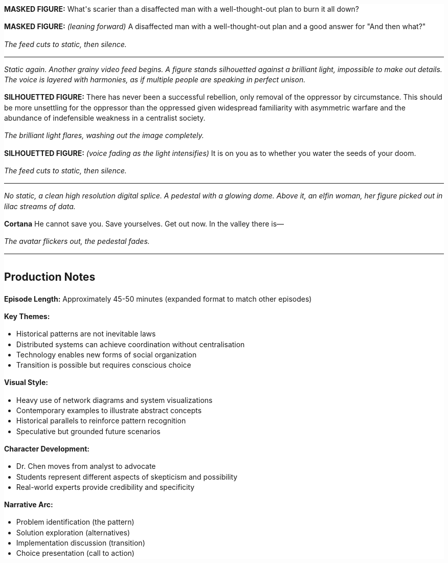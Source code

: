 **MASKED FIGURE:** What's scarier than a disaffected man with a well-thought-out plan to burn it all down?

**MASKED FIGURE:** *(leaning forward)* A disaffected man with a well-thought-out plan and a good answer for "And then what?"

*The feed cuts to static, then silence.*

---

*Static again. Another grainy video feed begins. A figure stands silhouetted against a brilliant light, impossible to make out details. The voice is layered with harmonies, as if multiple people are speaking in perfect unison.*

**SILHOUETTED FIGURE:** There has never been a successful rebellion, only removal of the oppressor by circumstance. This should be more unsettling for the oppressor than the oppressed given widespread familiarity with asymmetric warfare and the abundance of indefensible weakness in a centralist society.

*The brilliant light flares, washing out the image completely.*

**SILHOUETTED FIGURE:** *(voice fading as the light intensifies)* It is on you as to whether you water the seeds of your doom.

*The feed cuts to static, then silence.*

---

*No static, a clean high resolution digital splice. A pedestal with a glowing dome. Above it, an elfin woman, her figure picked out in lilac streams of data.*

**Cortana** He cannot save you. Save yourselves. Get out now. In the valley there is&mdash;

*The avatar flickers out, the pedestal fades.*

---



## Production Notes

**Episode Length:** Approximately 45-50 minutes (expanded format to match other episodes)

**Key Themes:**
- Historical patterns are not inevitable laws
- Distributed systems can achieve coordination without centralisation  
- Technology enables new forms of social organization
- Transition is possible but requires conscious choice

**Visual Style:**
- Heavy use of network diagrams and system visualizations
- Contemporary examples to illustrate abstract concepts
- Historical parallels to reinforce pattern recognition
- Speculative but grounded future scenarios

**Character Development:**
- Dr. Chen moves from analyst to advocate
- Students represent different aspects of skepticism and possibility
- Real-world experts provide credibility and specificity

**Narrative Arc:**
- Problem identification (the pattern)
- Solution exploration (alternatives)
- Implementation discussion (transition)
- Choice presentation (call to action)